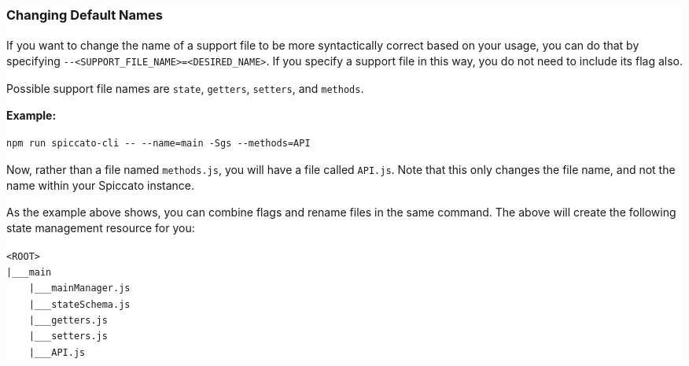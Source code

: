### Changing Default Names

If you want to change the name of a support file to be more syntactically correct based on your usage, you can do that by specifying `--<SUPPORT_FILE_NAME>=<DESIRED_NAME>`. If you specify a support file in this way, you do not need to include its flag also.  

Possible support file names are `state`, `getters`, `setters`, and `methods`. 

**Example:**

```
npm run spiccato-cli -- --name=main -Sgs --methods=API 
```

Now, rather than a file named `methods.js`, you will have a file called `API.js`. Note that this only changes the file name, and not the name within your Spiccato instance. 

As the example above shows, you can combine flags and rename files in the same command. The above will create the following state management resource for you:

```
<ROOT>
|___main
    |___mainManager.js
    |___stateSchema.js
    |___getters.js
    |___setters.js
    |___API.js
```
